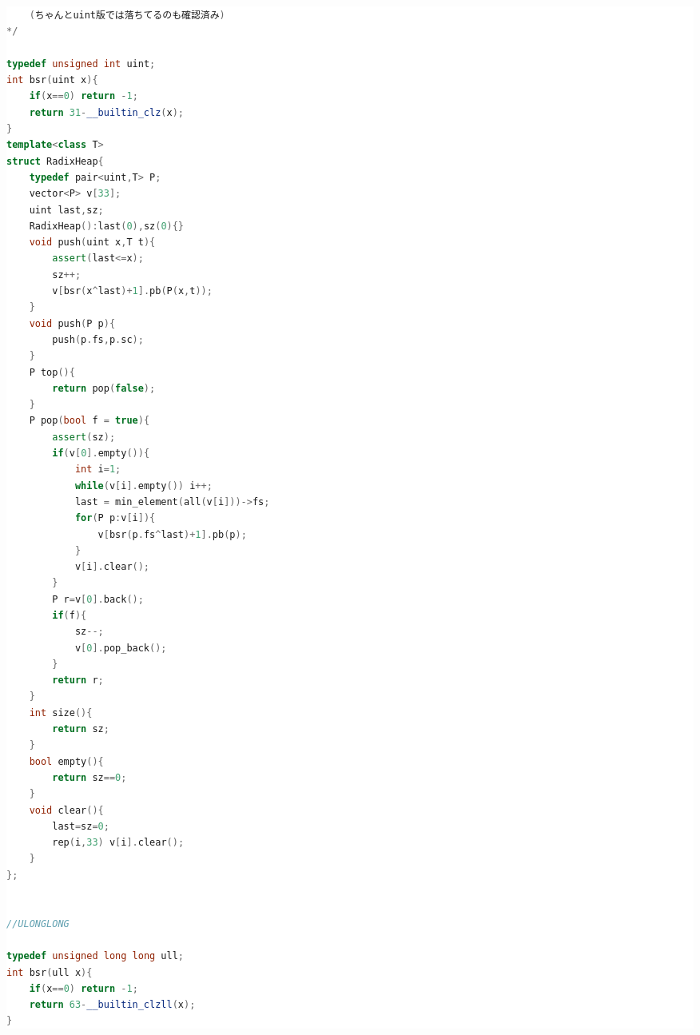 ```cpp
	(ちゃんとuint版では落ちてるのも確認済み)
*/

typedef unsigned int uint;
int bsr(uint x){
	if(x==0) return -1;
	return 31-__builtin_clz(x);
}
template<class T>
struct RadixHeap{
	typedef pair<uint,T> P;
	vector<P> v[33];
	uint last,sz;
	RadixHeap():last(0),sz(0){}
	void push(uint x,T t){
		assert(last<=x);
		sz++;
		v[bsr(x^last)+1].pb(P(x,t));
	}
	void push(P p){
		push(p.fs,p.sc);
	}
	P top(){
		return pop(false);
	}
	P pop(bool f = true){
		assert(sz);
		if(v[0].empty()){
			int i=1;
			while(v[i].empty()) i++;
			last = min_element(all(v[i]))->fs;
			for(P p:v[i]){
				v[bsr(p.fs^last)+1].pb(p);
			}
			v[i].clear();
		}
		P r=v[0].back();
		if(f){
			sz--;
			v[0].pop_back();
		}
		return r;
	}
	int size(){
		return sz;
	}
	bool empty(){
		return sz==0;
	}
	void clear(){
		last=sz=0;
		rep(i,33) v[i].clear();
	}
};


//ULONGLONG

typedef unsigned long long ull;
int bsr(ull x){
	if(x==0) return -1;
	return 63-__builtin_clzll(x);
}
```